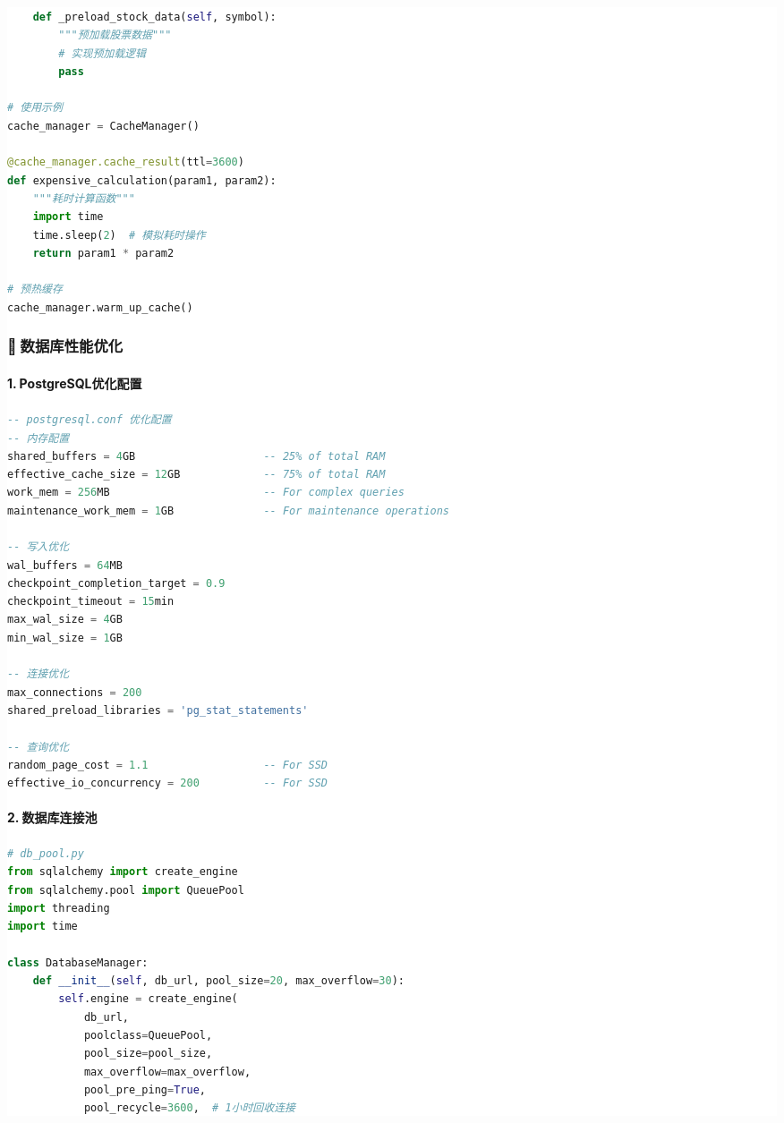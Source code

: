 ```python
    def _preload_stock_data(self, symbol):
        """预加载股票数据"""
        # 实现预加载逻辑
        pass

# 使用示例
cache_manager = CacheManager()

@cache_manager.cache_result(ttl=3600)
def expensive_calculation(param1, param2):
    """耗时计算函数"""
    import time
    time.sleep(2)  # 模拟耗时操作
    return param1 * param2

# 预热缓存
cache_manager.warm_up_cache()
```

### 💾 数据库性能优化

#### 1. PostgreSQL优化配置
```sql
-- postgresql.conf 优化配置
-- 内存配置
shared_buffers = 4GB                    -- 25% of total RAM
effective_cache_size = 12GB             -- 75% of total RAM
work_mem = 256MB                        -- For complex queries
maintenance_work_mem = 1GB              -- For maintenance operations

-- 写入优化
wal_buffers = 64MB
checkpoint_completion_target = 0.9
checkpoint_timeout = 15min
max_wal_size = 4GB
min_wal_size = 1GB

-- 连接优化
max_connections = 200
shared_preload_libraries = 'pg_stat_statements'

-- 查询优化
random_page_cost = 1.1                  -- For SSD
effective_io_concurrency = 200          -- For SSD
```

#### 2. 数据库连接池
```python
# db_pool.py
from sqlalchemy import create_engine
from sqlalchemy.pool import QueuePool
import threading
import time

class DatabaseManager:
    def __init__(self, db_url, pool_size=20, max_overflow=30):
        self.engine = create_engine(
            db_url,
            poolclass=QueuePool,
            pool_size=pool_size,
            max_overflow=max_overflow,
            pool_pre_ping=True,
            pool_recycle=3600,  # 1小时回收连接
```